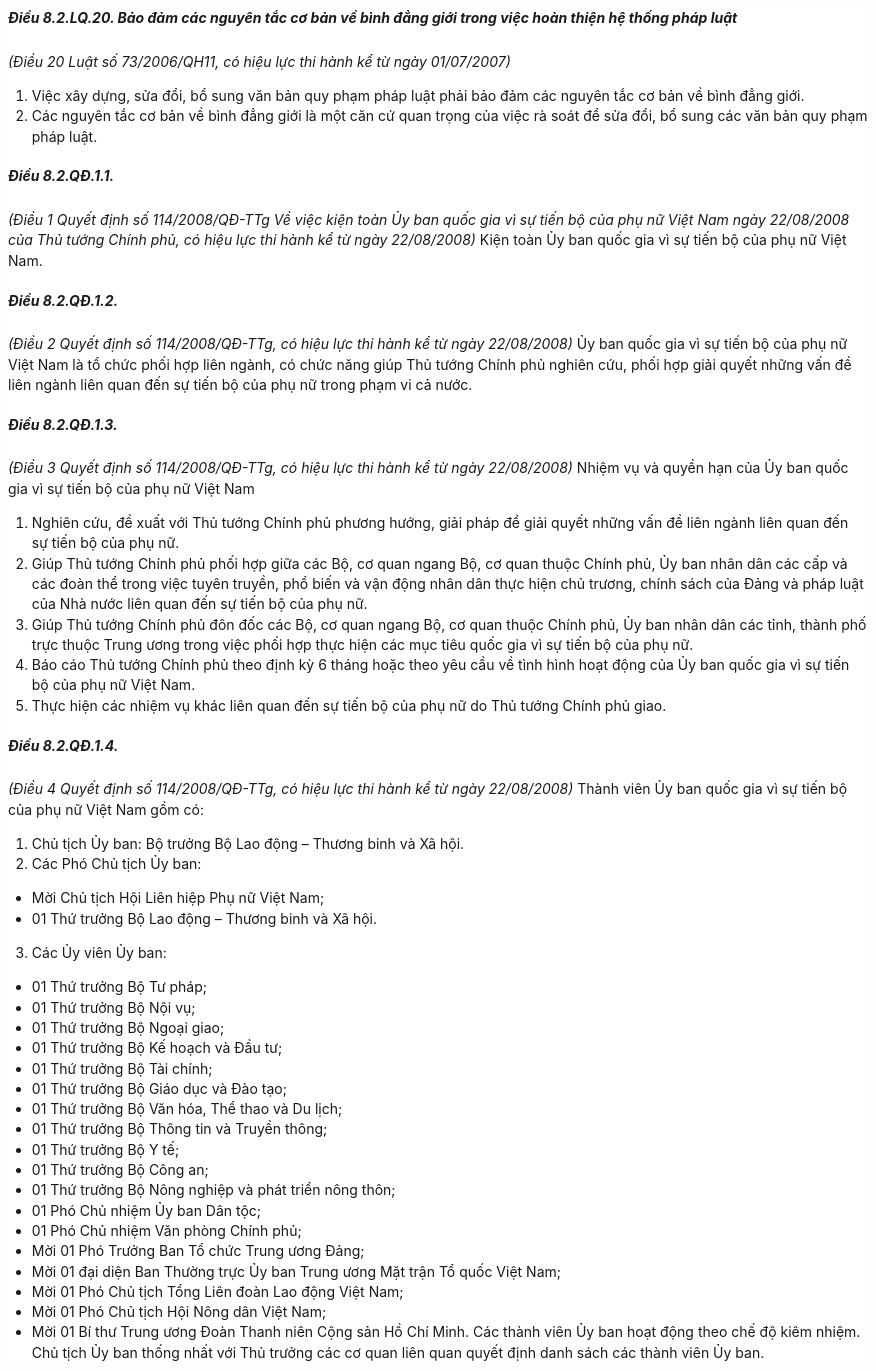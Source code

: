 ##### Điều 8.2.LQ.20. Bảo đảm các nguyên tắc cơ bản về bình đẳng giới trong việc hoàn thiện hệ thống pháp luật
*(Điều 20 Luật số 73/2006/QH11, có hiệu lực thi hành kể từ ngày 01/07/2007)*
1. Việc xây dựng, sửa đổi, bổ sung văn bản quy phạm pháp luật phải bảo đảm các nguyên tắc cơ bản về bình đẳng giới.
2. Các nguyên tắc cơ bản về bình đẳng giới là một căn cứ quan trọng của việc rà soát để sửa đổi, bổ sung các văn bản quy phạm pháp luật.

##### Điều 8.2.QĐ.1.1.
*(Điều 1 Quyết định số 114/2008/QĐ-TTg Về việc kiện toàn Ủy ban quốc gia vì sự tiến bộ của phụ nữ Việt Nam ngày 22/08/2008 của Thủ tướng Chính phủ, có hiệu lực thi hành kể từ ngày 22/08/2008)*
Kiện toàn Ủy ban quốc gia vì sự tiến bộ của phụ nữ Việt Nam.

##### Điều 8.2.QĐ.1.2.
*(Điều 2 Quyết định số 114/2008/QĐ-TTg, có hiệu lực thi hành kể từ ngày 22/08/2008)*
Ủy ban quốc gia vì sự tiến bộ của phụ nữ Việt Nam là tổ chức phối hợp liên ngành, có chức năng giúp Thủ tướng Chính phủ nghiên cứu, phối hợp giải quyết những vấn đề liên ngành liên quan đến sự tiến bộ của phụ nữ trong phạm vi cả nước.

##### Điều 8.2.QĐ.1.3.
*(Điều 3 Quyết định số 114/2008/QĐ-TTg, có hiệu lực thi hành kể từ ngày 22/08/2008)*
Nhiệm vụ và quyền hạn của Ủy ban quốc gia vì sự tiến bộ của phụ nữ Việt Nam
1. Nghiên cứu, đề xuất với Thủ tướng Chính phủ phương hướng, giải pháp để giải quyết những vấn đề liên ngành liên quan đến sự tiến bộ của phụ nữ.
2. Giúp Thủ tướng Chính phủ phối hợp giữa các Bộ, cơ quan ngang Bộ, cơ quan thuộc Chính phủ, Ủy ban nhân dân các cấp và các đoàn thể trong việc tuyên truyền, phổ biến và vận động nhân dân thực hiện chủ trương, chính sách của Đảng và pháp luật của Nhà nước liên quan đến sự tiến bộ của phụ nữ.
3. Giúp Thủ tướng Chính phủ đôn đốc các Bộ, cơ quan ngang Bộ, cơ quan thuộc Chính phủ, Ủy ban nhân dân các tỉnh, thành phố trực thuộc Trung ương trong việc phối hợp thực hiện các mục tiêu quốc gia vì sự tiến bộ của phụ nữ.
4. Báo cáo Thủ tướng Chính phủ theo định kỳ 6 tháng hoặc theo yêu cầu về tình hình hoạt động của Ủy ban quốc gia vì sự tiến bộ của phụ nữ Việt Nam.
5. Thực hiện các nhiệm vụ khác liên quan đến sự tiến bộ của phụ nữ do Thủ tướng Chính phủ giao.

##### Điều 8.2.QĐ.1.4.
*(Điều 4 Quyết định số 114/2008/QĐ-TTg, có hiệu lực thi hành kể từ ngày 22/08/2008)*
Thành viên Ủy ban quốc gia vì sự tiến bộ của phụ nữ Việt Nam gồm có:
1. Chủ tịch Ủy ban: Bộ trưởng Bộ Lao động – Thương binh và Xã hội.
2. Các Phó Chủ tịch Ủy ban:
- Mời Chủ tịch Hội Liên hiệp Phụ nữ Việt Nam;
- 01 Thứ trưởng Bộ Lao động – Thương binh và Xã hội.
3. Các Ủy viên Ủy ban:
- 01 Thứ trưởng Bộ Tư pháp;
- 01 Thứ trưởng Bộ Nội vụ;
- 01 Thứ trưởng Bộ Ngoại giao;
- 01 Thứ trưởng Bộ Kế hoạch và Đầu tư;
- 01 Thứ trưởng Bộ Tài chính;
- 01 Thứ trưởng Bộ Giáo dục và Đào tạo;
- 01 Thứ trưởng Bộ Văn hóa, Thể thao và Du lịch;
- 01 Thứ trưởng Bộ Thông tin và Truyền thông;
- 01 Thứ trưởng Bộ Y tế;
- 01 Thứ trưởng Bộ Công an;
- 01 Thứ trưởng Bộ Nông nghiệp và phát triển nông thôn;
- 01 Phó Chủ nhiệm Ủy ban Dân tộc;
- 01 Phó Chủ nhiệm Văn phòng Chính phủ;
- Mời 01 Phó Trưởng Ban Tổ chức Trung ương Đảng;
- Mời 01 đại diện Ban Thường trực Ủy ban Trung ương Mặt trận Tổ quốc Việt Nam;
- Mời 01 Phó Chủ tịch Tổng Liên đoàn Lao động Việt Nam;
- Mời 01 Phó Chủ tịch Hội Nông dân Việt Nam;
- Mời 01 Bí thư Trung ương Đoàn Thanh niên Cộng sản Hồ Chí Minh.
Các thành viên Ủy ban hoạt động theo chế độ kiêm nhiệm. Chủ tịch Ủy ban thống nhất với Thủ trưởng các cơ quan liên quan quyết định danh sách các thành viên Ủy ban.
